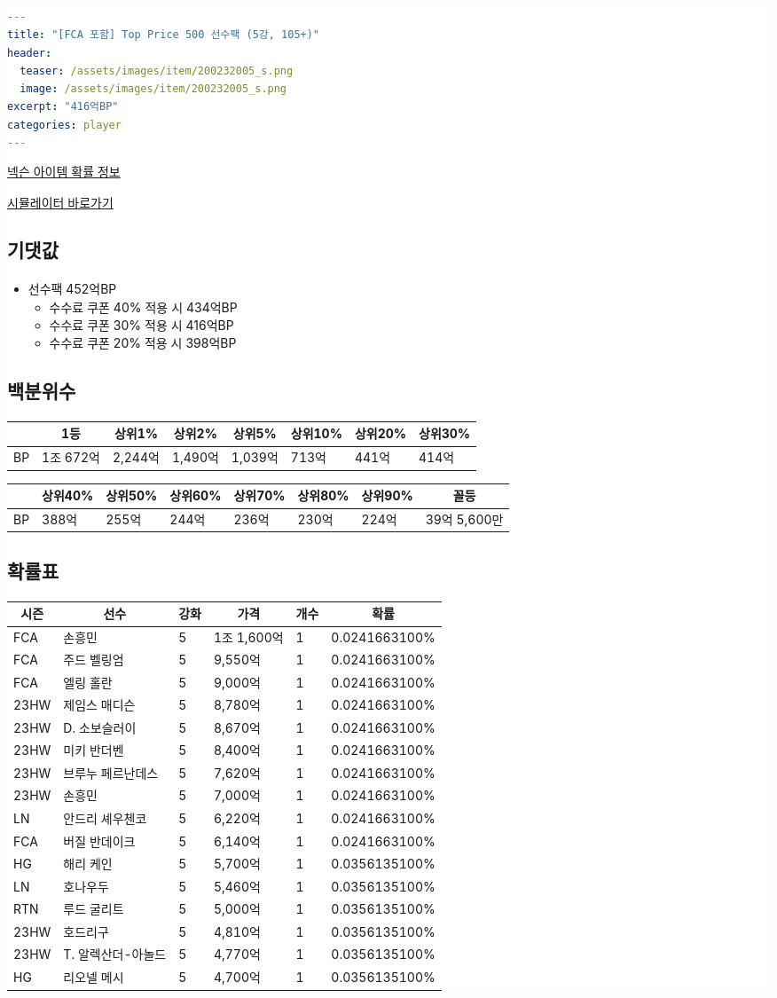 ```yaml
---
title: "[FCA 포함] Top Price 500 선수팩 (5강, 105+)"
header:
  teaser: /assets/images/item/200232005_s.png
  image: /assets/images/item/200232005_s.png
excerpt: "416억BP"
categories: player
---
```

[넥슨 아이템 확률 정보](http://iteminfo.nexon.com/probability/fco?sn=8257)

[시뮬레이터 바로가기](/simulator/8257)
## 기댓값
- 선수팩 452억BP
  - 수수료 쿠폰 40% 적용 시 434억BP
  - 수수료 쿠폰 30% 적용 시 416억BP
  - 수수료 쿠폰 20% 적용 시 398억BP


## 백분위수

||1등|상위1%|상위2%|상위5%|상위10%|상위20%|상위30%|
|---|---|---|---|---|---|---|---|
|BP|1조 672억|2,244억|1,490억|1,039억|713억|441억|414억|

||상위40%|상위50%|상위60%|상위70%|상위80%|상위90%|꼴등|
|---|---|---|---|---|---|---|---|
|BP|388억|255억|244억|236억|230억|224억|39억 5,600만|


## 확률표

|시즌|선수|강화|가격|개수|확률|
|---|---|---|---|---|---|
|FCA|손흥민|5|1조 1,600억|1|0.0241663100%|
|FCA|주드 벨링엄|5|9,550억|1|0.0241663100%|
|FCA|엘링 홀란|5|9,000억|1|0.0241663100%|
|23HW|제임스 매디슨|5|8,780억|1|0.0241663100%|
|23HW|D. 소보슬러이|5|8,670억|1|0.0241663100%|
|23HW|미키 반더벤|5|8,400억|1|0.0241663100%|
|23HW|브루누 페르난데스|5|7,620억|1|0.0241663100%|
|23HW|손흥민|5|7,000억|1|0.0241663100%|
|LN|안드리 셰우첸코|5|6,220억|1|0.0241663100%|
|FCA|버질 반데이크|5|6,140억|1|0.0241663100%|
|HG|해리 케인|5|5,700억|1|0.0356135100%|
|LN|호나우두|5|5,460억|1|0.0356135100%|
|RTN|루드 굴리트|5|5,000억|1|0.0356135100%|
|23HW|호드리구|5|4,810억|1|0.0356135100%|
|23HW|T. 알렉산더-아놀드|5|4,770억|1|0.0356135100%|
|HG|리오넬 메시|5|4,700억|1|0.0356135100%|